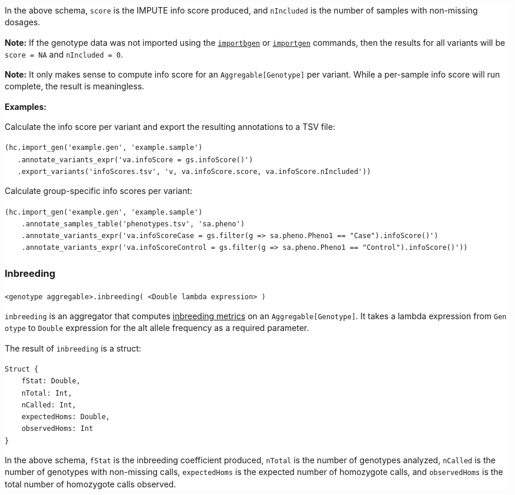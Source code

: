In the above schema, `score` is the IMPUTE info score produced, and `nIncluded` is the number of samples with non-missing dosages.

**Note:**
If the genotype data was not imported using the [`importbgen`](commands.html#importbgen) or [`importgen`](commands.html#importgen) commands, then the results for all variants will be `score = NA` and `nIncluded = 0`.

**Note:**
It only makes sense to compute info score for an `Aggregable[Genotype]` per variant.  While a per-sample info score will run complete, the result is meaningless. 

**Examples:**

Calculate the info score per variant and export the resulting annotations to a TSV file:

```
(hc.import_gen('example.gen', 'example.sample')
   .annotate_variants_expr('va.infoScore = gs.infoScore()')
   .export_variants('infoScores.tsv', 'v, va.infoScore.score, va.infoScore.nIncluded'))
```

Calculate group-specific info scores per variant:

```
(hc.import_gen('example.gen', 'example.sample')
    .annotate_samples_table('phenotypes.tsv', 'sa.pheno')    
    .annotate_variants_expr('va.infoScoreCase = gs.filter(g => sa.pheno.Pheno1 == "Case").infoScore()')
    .annotate_variants_expr('va.infoScoreControl = gs.filter(g => sa.pheno.Pheno1 == "Control").infoScore()'))
```

### <a class="jumptarget" name="aggreg_ibc"></a> Inbreeding

```
<genotype aggregable>.inbreeding( <Double lambda expression> )
```

`inbreeding` is an aggregator that computes [inbreeding metrics](#ibc_doc) on an `Aggregable[Genotype]`.  It takes a lambda expression from `Genotype` to `Double` expression for the alt allele frequency as a required parameter.

The result of `inbreeding` is a struct:

```
Struct {
    fStat: Double,
    nTotal: Int,
    nCalled: Int,
    expectedHoms: Double,
    observedHoms: Int
}
```

In the above schema, `fStat` is the inbreeding coefficient produced, `nTotal` is the number of genotypes analyzed, `nCalled` is the number of genotypes with non-missing calls, `expectedHoms` is the expected number of homozygote calls, and `observedHoms` is the total number of homozygote calls observed.
